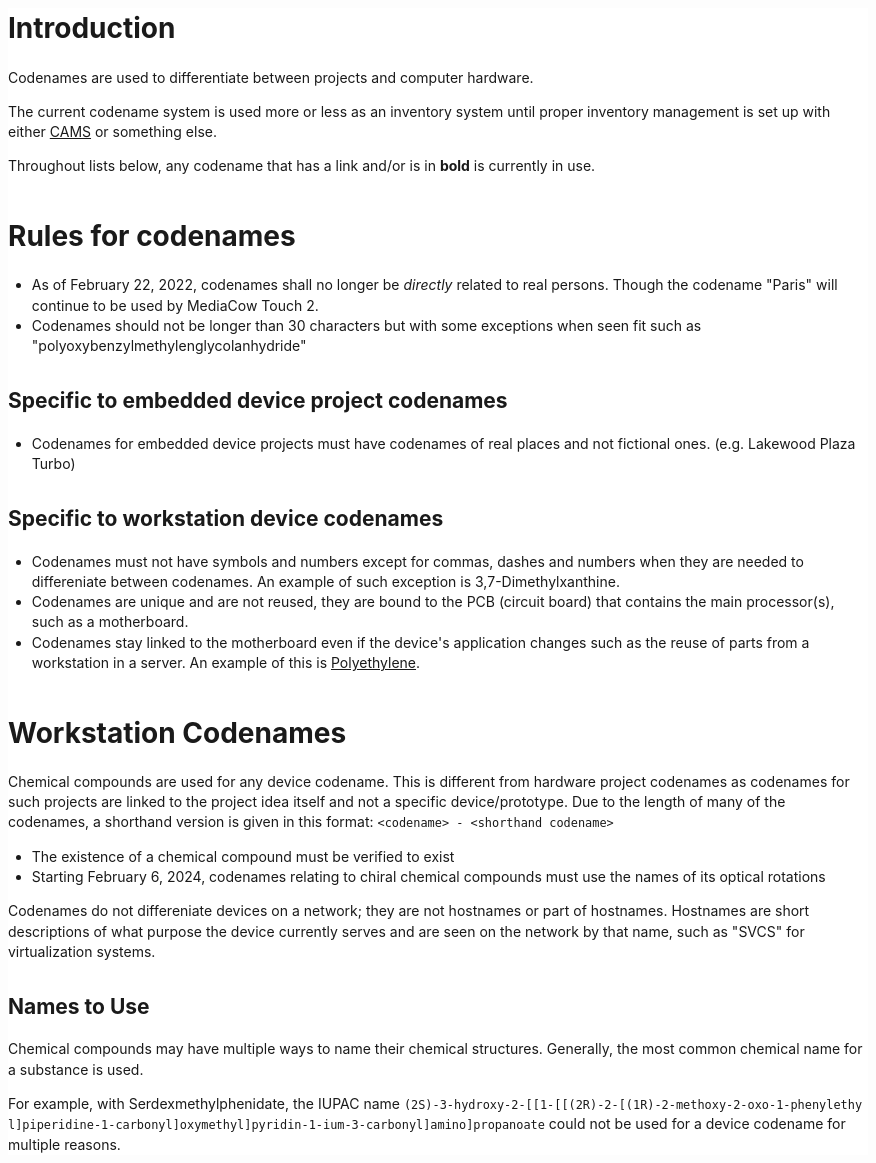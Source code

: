 # Introduction 
Codenames are used to differentiate between projects and computer hardware. 

The current codename system is used more or less as an inventory system until proper inventory management is set up with either [CAMS](../cams/) or something else. 

Throughout lists below, any codename that has a link and/or is in **bold** is currently in use.

# Rules for codenames 
- As of February 22, 2022, codenames shall no longer be *directly* related to real persons. Though the codename "Paris" will continue to be used by MediaCow Touch 2.
- Codenames should not be longer than 30 characters but with some exceptions when seen fit such as "polyoxybenzylmethylenglycolanhydride"

## Specific to embedded device project codenames
- Codenames for embedded device projects must have codenames of real places and not fictional ones. (e.g. Lakewood Plaza Turbo)

## Specific to workstation device codenames
- Codenames must not have symbols and numbers except for commas, dashes and numbers when they are needed to differeniate between codenames. An example of such exception is 3,7-Dimethylxanthine.
- Codenames are unique and are not reused, they are bound to the PCB (circuit board) that contains the main processor(s), such as a motherboard.
- Codenames stay linked to the motherboard even if the device's application changes such as the reuse of parts from a workstation in a server. An example of this is [Polyethylene](../pc_pe/).

# Workstation Codenames 
Chemical compounds are used for any device codename. This is different from hardware project codenames as codenames for such projects are linked to the project idea itself and not a specific device/prototype. Due to the length of many of the codenames, a shorthand version is given in this format: `<codename> - <shorthand codename>`

- The existence of a chemical compound must be verified to exist
- Starting February 6, 2024, codenames relating to chiral chemical compounds must use the names of its optical rotations

Codenames do not differeniate devices on a network; they are not hostnames or part of hostnames. Hostnames are short descriptions of what purpose the device currently serves and are seen on the network by that name, such as "SVCS" for virtualization systems.

## Names to Use 
Chemical compounds may have multiple ways to name their chemical structures. Generally, the most common chemical name for a substance is used.

For example, with Serdexmethylphenidate, the IUPAC name `(2S)-3-hydroxy-2-[[1-[[(2R)-2-[(1R)-2-methoxy-2-oxo-1-phenylethyl]piperidine-1-carbonyl]oxymethyl]pyridin-1-ium-3-carbonyl]amino]propanoate` could not be used for a device codename for multiple reasons. 
